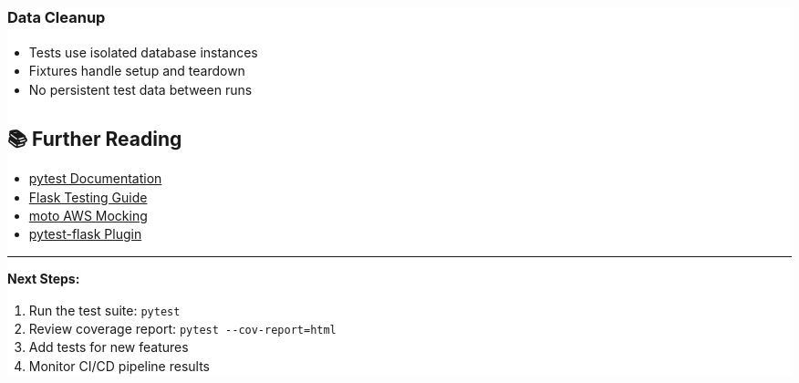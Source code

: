### Data Cleanup
- Tests use isolated database instances
- Fixtures handle setup and teardown
- No persistent test data between runs

## 📚 Further Reading

- [pytest Documentation](https://docs.pytest.org/)
- [Flask Testing Guide](https://flask.palletsprojects.com/en/2.3.x/testing/)
- [moto AWS Mocking](https://docs.getmoto.org/)
- [pytest-flask Plugin](https://pytest-flask.readthedocs.io/)

---

**Next Steps:**
1. Run the test suite: `pytest`
2. Review coverage report: `pytest --cov-report=html`
3. Add tests for new features
4. Monitor CI/CD pipeline results 